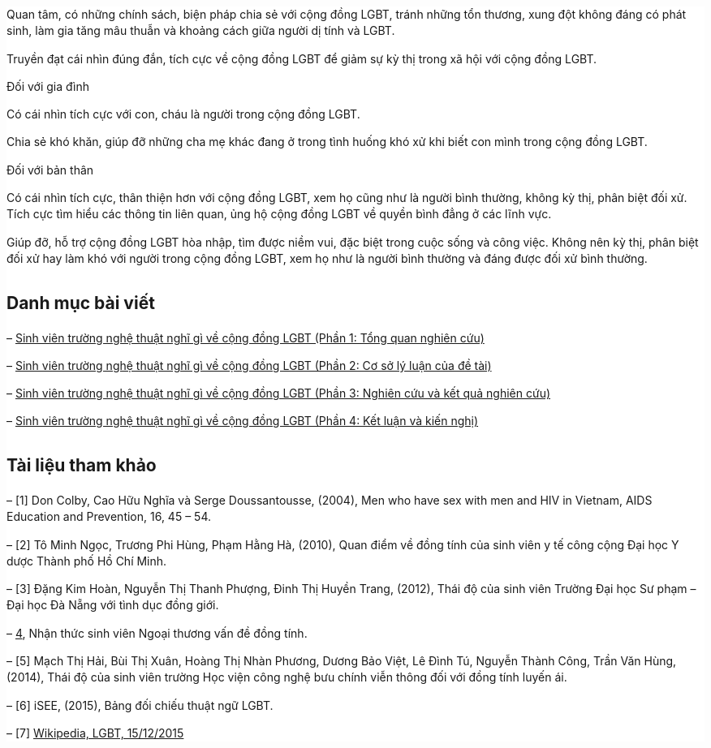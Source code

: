 Quan tâm, có những chính sách, biện pháp chia sẻ với cộng đồng LGBT, tránh những tổn thương, xung đột không đáng có phát sinh, làm gia tăng mâu thuẫn và khoảng cách giữa người dị tính và LGBT.

Truyền đạt cái nhìn đúng đắn, tích cực về cộng đồng LGBT để giảm sự kỳ thị trong xã hội với cộng đồng LGBT.

Đối với gia đình

Có cái nhìn tích cực với con, cháu là người trong cộng đồng LGBT.

Chia sẻ khó khăn, giúp đỡ những cha mẹ khác đang ở trong tình huống khó xử khi biết con mình trong cộng đồng LGBT.

Đối với bản thân

Có cái nhìn tích cực, thân thiện hơn với cộng đồng LGBT, xem họ cũng như là người bình thường, không kỳ thị, phân biệt đối xử. Tích cực tìm hiểu các thông tin liên quan, ủng hộ cộng đồng LGBT về quyền bình đẳng ở các lĩnh vực.

Giúp đỡ, hỗ trợ cộng đồng LGBT hòa nhập, tìm được niềm vui, đặc biệt trong cuộc sống và công việc. Không nên kỳ thị, phân biệt đối xử hay làm khó với người trong cộng đồng LGBT, xem họ như là người bình thường và đáng được đối xử bình thường.

## Danh mục bài viết

– [Sinh viên trường nghệ thuật nghĩ gì về cộng đồng LGBT (Phần 1: Tổng quan nghiên cứu)](https://nhavantuonglai.com/article/nghien-cuu-lgbt-nghe-thuat-phan-01-co-so-ly-luan)

– [Sinh viên trường nghệ thuật nghĩ gì về cộng đồng LGBT (Phần 2: Cơ sở lý luận của đề tài)](https://nhavantuonglai.com/article/nghien-cuu-lgbt-nghe-thuat-phan-02-nghien-cuu)

– [Sinh viên trường nghệ thuật nghĩ gì về cộng đồng LGBT (Phần 3: Nghiên cứu và kết quả nghiên cứu)](https://nhavantuonglai.com/article/nghien-cuu-lgbt-nghe-thuat-phan-03-ket-qua-nghien-cuu)

– [Sinh viên trường nghệ thuật nghĩ gì về cộng đồng LGBT (Phần 4: Kết luận và kiến nghị)](https://nhavantuonglai.com/article/nghien-cuu-lgbt-nghe-thuat-phan-04-ket-luan)

## Tài liệu tham khảo

– [1] Don Colby, Cao Hữu Nghĩa và Serge Doussantousse, (2004), Men who have sex with men and HIV in Vietnam, AIDS Education and Prevention, 16, 45 – 54.

– [2] Tô Minh Ngọc, Trương Phi Hùng, Phạm Hằng Hà, (2010), Quan điểm về đồng tính của sinh viên y tế công cộng Đại học Y dược Thành phố Hồ Chí Minh.

– [3] Đặng Kim Hoàn, Nguyễn Thị Thanh Phượng, Đinh Thị Huyền Trang, (2012), Thái độ của sinh viên Trường Đại học Sư phạm – Đại học Đà Nẵng với tình dục đồng giới.

– [4](2013), Nhận thức sinh viên Ngoại thương vấn đề đồng tính.

– [5] Mạch Thị Hải, Bùi Thị Xuân, Hoàng Thị Nhàn Phương, Dương Bảo Việt, Lê Đình Tú, Nguyễn Thành Công, Trần Văn Hùng, (2014), Thái độ của sinh viên trường Học viện công nghệ bưu chính viễn thông đối với đồng tính luyến ái.

– [6] iSEE, (2015), Bảng đối chiếu thuật ngữ LGBT.

– [7] [Wikipedia, LGBT, 15/12/2015](https://vi.wikipedia.org/wiki/LGBT#cite_note-http:.2F.2Fwww.unesco.org-2)
